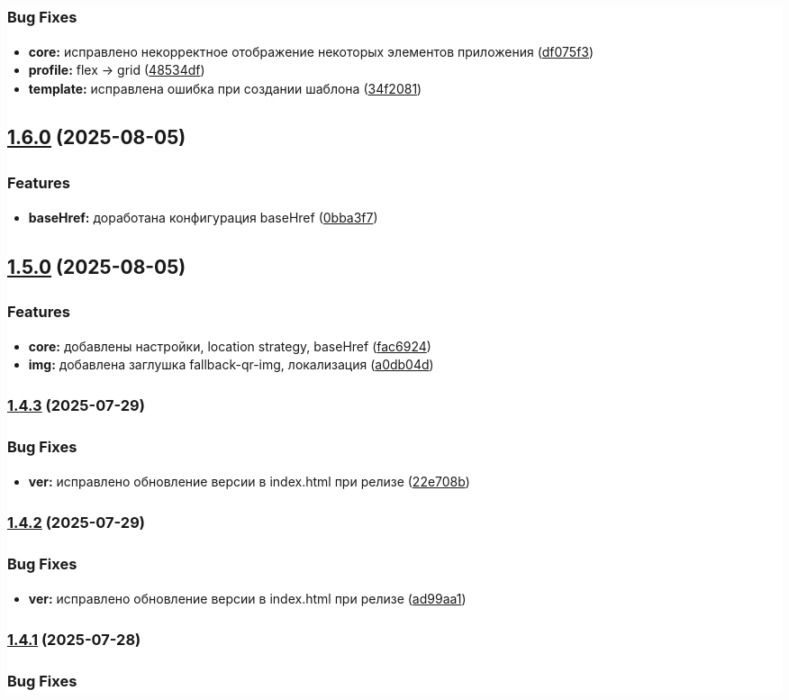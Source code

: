 
### Bug Fixes

* **core:** исправлено некорректное отображение некоторых элементов приложения ([df075f3](https://github.com/Eustrosoft/qrd-frontend/commit/df075f32940fc66686e63e355a9a94a89ed4fd6e))
* **profile:** flex -> grid ([48534df](https://github.com/Eustrosoft/qrd-frontend/commit/48534df8076828e1b284f5967ce1c35502071076))
* **template:** исправлена ошибка при создании шаблона ([34f2081](https://github.com/Eustrosoft/qrd-frontend/commit/34f2081835abeb818bfca03aedf19b595736a95c))

## [1.6.0](https://github.com/Eustrosoft/qrd-frontend/compare/v1.5.0...v1.6.0) (2025-08-05)


### Features

* **baseHref:** доработана конфигурация baseHref ([0bba3f7](https://github.com/Eustrosoft/qrd-frontend/commit/0bba3f73f6f48243bcc2e713c05d0d21a6adb886))

## [1.5.0](https://github.com/Eustrosoft/qrd-frontend/compare/v1.4.3...v1.5.0) (2025-08-05)


### Features

* **core:** добавлены настройки, location strategy, baseHref ([fac6924](https://github.com/Eustrosoft/qrd-frontend/commit/fac6924382c294e0048c0e5f47aeacb74e1fb0e4))
* **img:** добавлена заглушка fallback-qr-img, локализация ([a0db04d](https://github.com/Eustrosoft/qrd-frontend/commit/a0db04d62d67350ce3722d0ccf9755517834a9f2))

### [1.4.3](https://github.com/Eustrosoft/qrd-frontend/compare/v1.4.2...v1.4.3) (2025-07-29)


### Bug Fixes

* **ver:** исправлено обновление версии в index.html при релизе ([22e708b](https://github.com/Eustrosoft/qrd-frontend/commit/22e708b91d6eb15d7a1ca62fedf553ed6e2c62c2))

### [1.4.2](https://github.com/Eustrosoft/qrd-frontend/compare/v1.4.1...v1.4.2) (2025-07-29)


### Bug Fixes

* **ver:** исправлено обновление версии в index.html при релизе ([ad99aa1](https://github.com/Eustrosoft/qrd-frontend/commit/ad99aa1e20bb1d1303608500a1837560eaf6d921))

### [1.4.1](https://github.com/Eustrosoft/qrd-frontend/compare/v1.4.0...v1.4.1) (2025-07-28)


### Bug Fixes
